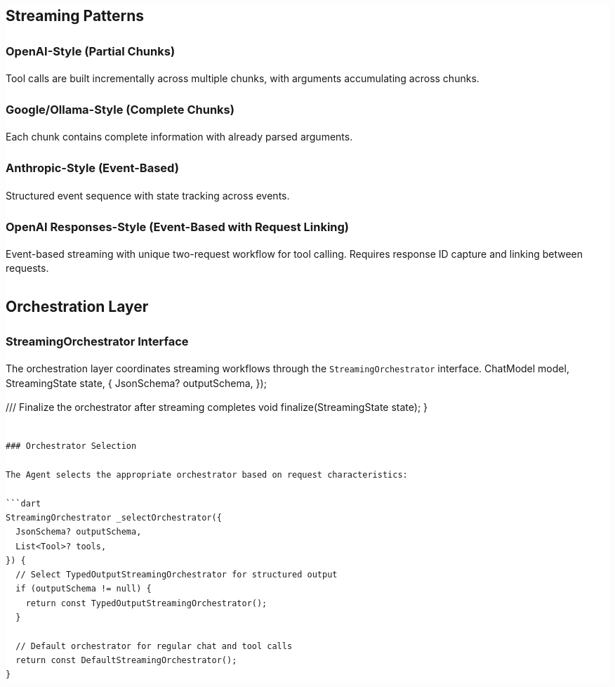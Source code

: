 ## Streaming Patterns

### OpenAI-Style (Partial Chunks)
Tool calls are built incrementally across multiple chunks, with arguments accumulating across chunks.

### Google/Ollama-Style (Complete Chunks)
Each chunk contains complete information with already parsed arguments.

### Anthropic-Style (Event-Based)
Structured event sequence with state tracking across events.

### OpenAI Responses-Style (Event-Based with Request Linking)
Event-based streaming with unique two-request workflow for tool calling. Requires response ID capture and linking between requests.

## Orchestration Layer

### StreamingOrchestrator Interface

The orchestration layer coordinates streaming workflows through the `StreamingOrchestrator` interface.
    ChatModel<ChatModelOptions> model,
    StreamingState state, {
    JsonSchema? outputSchema,
  });
  
  /// Finalize the orchestrator after streaming completes
  void finalize(StreamingState state);
}
```

### Orchestrator Selection

The Agent selects the appropriate orchestrator based on request characteristics:

```dart
StreamingOrchestrator _selectOrchestrator({
  JsonSchema? outputSchema,
  List<Tool>? tools,
}) {
  // Select TypedOutputStreamingOrchestrator for structured output
  if (outputSchema != null) {
    return const TypedOutputStreamingOrchestrator();
  }
  
  // Default orchestrator for regular chat and tool calls
  return const DefaultStreamingOrchestrator();
}
```
